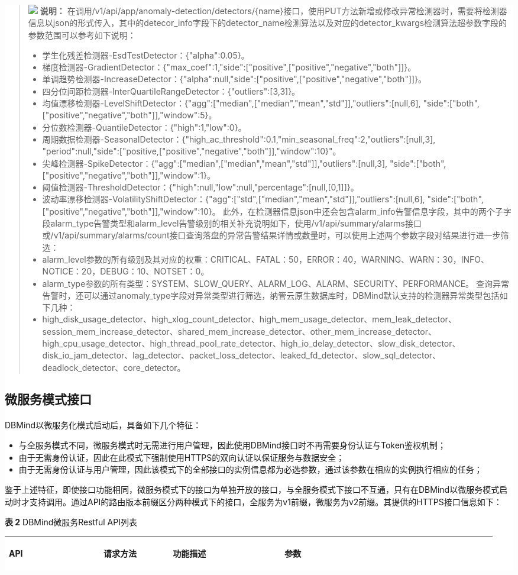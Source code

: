 >![](public_sys-resources/icon-note.gif) **说明：** 
>在调用/v1/api/app/anomaly-detection/detectors/\{name\}接口，使用PUT方法新增或修改异常检测器时，需要将检测器信息以json的形式传入，其中的detecor\_info字段下的detector\_name检测算法以及对应的detector\_kwargs检测算法超参数字段的参数范围可以参考如下说明：
>-   学生化残差检测器-EsdTestDetector：\{"alpha":0.05\}。
>-   梯度检测器-GradientDetector：\{"max\_coef":1,"side":\["positive",\["positive","negative","both"\]\]\}。
>-   单调趋势检测器-IncreaseDetector：\{"alpha":null,"side":\["positive",\["positive","negative","both"\]\]\}。
>-   四分位间距检测器-InterQuartileRangeDetector：\{"outliers":\[3,3\]\}。
>-   均值漂移检测器-LevelShiftDetector：\{"agg":\["median",\["median","mean","std"\]\],"outliers":\[null,6\], "side":\["both",\["positive","negative","both"\]\],"window":5\}。
>-   分位数检测器-QuantileDetector：\{"high":1,"low":0\}。
>-   周期数据检测器-SeasonalDetector：\{"high\_ac\_threshold":0.1,"min\_seasonal\_freq":2,"outliers":\[null,3\], "period":null,"side":\["positive,\["positive","negative","both"\]\],"window":10\}"。
>-   尖峰检测器-SpikeDetector：\{"agg":\["median",\["median","mean","std"\]\],"outliers":\[null,3\], "side":\["both",\["positive","negative","both"\]\],"window":1\}。
>-   阈值检测器-ThresholdDetector：\{"high":null,"low":null,"percentage":\[null,\[0,1\]\]\}。
>-   波动率漂移检测器-VolatilityShiftDetector：\{"agg":\["std",\["median","mean","std"\]\],"outliers":\[null,6\], "side":\["both",\["positive","negative","both"\]\],"window":10\}。
>此外，在检测器信息json中还会包含alarm\_info告警信息字段，其中的两个子字段alarm\_type告警类型和alarm\_level告警级别的相关补充说明如下，使用/v1/api/summary/alarms接口或/v1/api/summary/alarms/count接口查询落盘的异常告警结果详情或数量时，可以使用上述两个参数字段对结果进行进一步筛选：
>-   alarm\_level参数的所有级别及其对应的权重：CRITICAL、FATAL：50，ERROR：40，WARNING、WARN：30，INFO、NOTICE：20，DEBUG：10、NOTSET：0。
>-   alarm\_type参数的所有类型：SYSTEM、SLOW\_QUERY、ALARM\_LOG、ALARM、SECURITY、PERFORMANCE。
>查询异常告警时，还可以通过anomaly\_type字段对异常类型进行筛选，纳管云原生数据库时，DBMind默认支持的检测器异常类型包括如下几种：
>-   high\_disk\_usage\_detector、high\_xlog\_count\_detector、high\_mem\_usage\_detector、mem\_leak\_detector、session\_mem\_increase\_detector、shared\_mem\_increase\_detector、other\_mem\_increase\_detector、high\_cpu\_usage\_detector、high\_thread\_pool\_rate\_detector、high\_io\_delay\_detector、slow\_disk\_detector、disk\_io\_jam\_detector、lag\_detector、packet\_loss\_detector、leaked\_fd\_detector、slow\_sql\_detector、deadlock\_detector、core\_detector。

## 微服务模式接口<a name="zh-cn_topic_0000001667029540_section95413411554"></a>

DBMind以微服务化模式启动后，具备如下几个特征：

-   与全服务模式不同，微服务模式时无需进行用户管理，因此使用DBMind接口时不再需要身份认证与Token鉴权机制；
-   由于无需身份认证，因此在此模式下强制使用HTTPS的双向认证以保证服务与数据安全；
-   由于无需身份认证与用户管理，因此该模式下的全部接口的实例信息都为必选参数，通过该参数在相应的实例执行相应的任务；

鉴于上述特征，即使接口功能相同，微服务模式下的接口为单独开放的接口，与全服务模式下接口不互通，只有在DBMind以微服务模式启动时才支持调用。通过API的路由版本前缀区分两种模式下的接口，全服务为v1前缀，微服务为v2前缀。其提供的HTTPS接口信息如下：

**表 2**  DBMind微服务Restful API列表

<a name="zh-cn_topic_0000001667029540_table20367737161212"></a>
<table><thead align="left"><tr id="zh-cn_topic_0000001667029540_row16367173781217"><th class="cellrowborder" valign="top" width="11.573802541544476%" id="mcps1.2.7.1.1"><p id="zh-cn_topic_0000001667029540_p193671537171214"><a name="zh-cn_topic_0000001667029540_p193671537171214"></a><a name="zh-cn_topic_0000001667029540_p193671537171214"></a>API</p>
</th>
<th class="cellrowborder" valign="top" width="8.484848484848484%" id="mcps1.2.7.1.2"><p id="zh-cn_topic_0000001667029540_p1536714378126"><a name="zh-cn_topic_0000001667029540_p1536714378126"></a><a name="zh-cn_topic_0000001667029540_p1536714378126"></a>请求方法</p>
</th>
<th class="cellrowborder" valign="top" width="13.655913978494622%" id="mcps1.2.7.1.3"><p id="zh-cn_topic_0000001667029540_p236715375126"><a name="zh-cn_topic_0000001667029540_p236715375126"></a><a name="zh-cn_topic_0000001667029540_p236715375126"></a>功能描述</p>
</th>
<th class="cellrowborder" valign="top" width="25.943304007820135%" id="mcps1.2.7.1.4"><p id="zh-cn_topic_0000001667029540_p4367637151219"><a name="zh-cn_topic_0000001667029540_p4367637151219"></a><a name="zh-cn_topic_0000001667029540_p4367637151219"></a>参数</p>
</th>